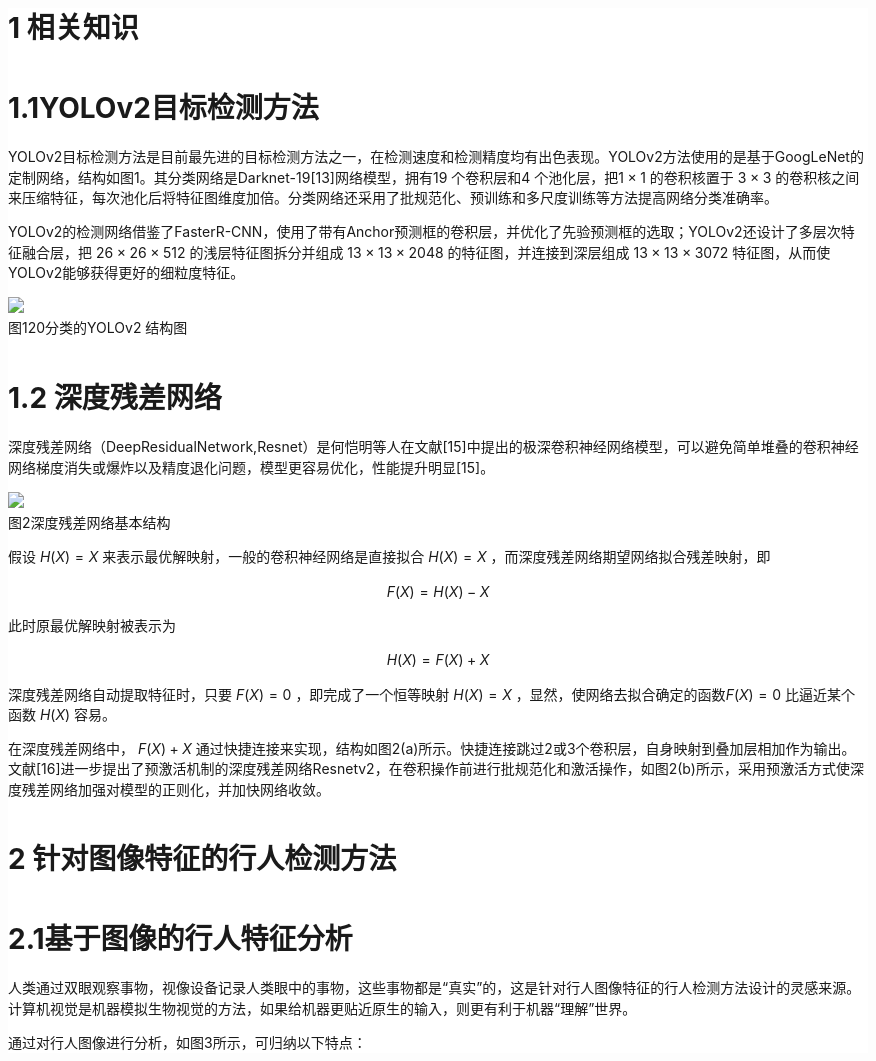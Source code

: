 # 1 相关知识

# 1.1YOLOv2目标检测方法

YOLOv2目标检测方法是目前最先进的目标检测方法之一，在检测速度和检测精度均有出色表现。YOLOv2方法使用的是基于GoogLeNet的定制网络，结构如图1。其分类网络是Darknet-19[13]网络模型，拥有19 个卷积层和4 个池化层，把$1 \times 1$ 的卷积核置于 $3 { \times } 3$ 的卷积核之间来压缩特征，每次池化后将特征图维度加倍。分类网络还采用了批规范化、预训练和多尺度训练等方法提高网络分类准确率。

YOLOv2的检测网络借鉴了FasterR-CNN，使用了带有Anchor预测框的卷积层，并优化了先验预测框的选取；YOLOv2还设计了多层次特征融合层，把 $2 6 { \times } 2 6 { \times } 5 1 2$ 的浅层特征图拆分并组成 $1 3 \times 1 3 \times 2 0 4 8$ 的特征图，并连接到深层组成 $1 3 \times 1 3 \times 3 0 7 2$ 特征图，从而使YOLOv2能够获得更好的细粒度特征。

![](images/57df9e2482163c50ed486fc3aafada0a1bc7b311eb546134f034ec73d3e01026.jpg)  
图120分类的YOLOv2 结构图

# 1.2 深度残差网络

深度残差网络（DeepResidualNetwork,Resnet）是何恺明等人在文献[15]中提出的极深卷积神经网络模型，可以避免简单堆叠的卷积神经网络梯度消失或爆炸以及精度退化问题，模型更容易优化，性能提升明显[15]。

![](images/eb41b26ca09c9de8105ef5e77598f96a867055ce5f19934b2ca1979e73f0f522.jpg)  
图2深度残差网络基本结构

假设 $H ( X ) = X$ 来表示最优解映射，一般的卷积神经网络是直接拟合 $H ( X ) = X$ ，而深度残差网络期望网络拟合残差映射，即

$$
F ( X ) = H ( X ) - X
$$

此时原最优解映射被表示为

$$
H ( X ) = F ( X ) + X
$$

深度残差网络自动提取特征时，只要 $F ( X ) = 0$ ，即完成了一个恒等映射 $H ( X ) = X$ ，显然，使网络去拟合确定的函数$F ( X ) = 0$ 比逼近某个函数 $H ( X )$ 容易。

在深度残差网络中， $F ( X ) + X$ 通过快捷连接来实现，结构如图2(a)所示。快捷连接跳过2或3个卷积层，自身映射到叠加层相加作为输出。文献[16]进一步提出了预激活机制的深度残差网络Resnetv2，在卷积操作前进行批规范化和激活操作，如图2(b)所示，采用预激活方式使深度残差网络加强对模型的正则化，并加快网络收敛。

# 2 针对图像特征的行人检测方法

# 2.1基于图像的行人特征分析

人类通过双眼观察事物，视像设备记录人类眼中的事物，这些事物都是“真实”的，这是针对行人图像特征的行人检测方法设计的灵感来源。计算机视觉是机器模拟生物视觉的方法，如果给机器更贴近原生的输入，则更有利于机器“理解”世界。

通过对行人图像进行分析，如图3所示，可归纳以下特点：
